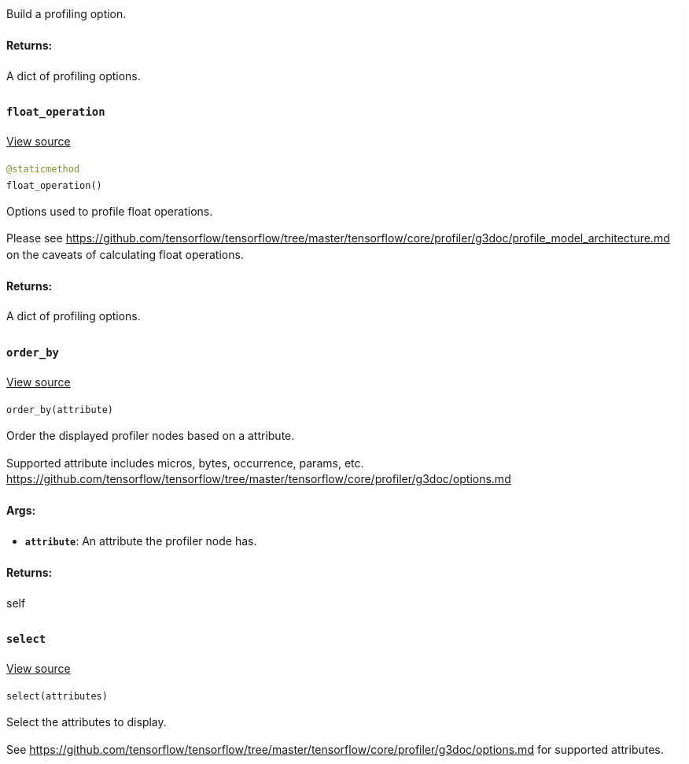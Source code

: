 Build a profiling option.


#### Returns:

A dict of profiling options.


<h3 id="float_operation"><code>float_operation</code></h3>

<a target="_blank" href="/code/stable/tensorflow/python/profiler/option_builder.py">View source</a>

``` python
@staticmethod
float_operation()
```

Options used to profile float operations.

Please see https://github.com/tensorflow/tensorflow/tree/master/tensorflow/core/profiler/g3doc/profile_model_architecture.md
on the caveats of calculating float operations.

#### Returns:

A dict of profiling options.


<h3 id="order_by"><code>order_by</code></h3>

<a target="_blank" href="/code/stable/tensorflow/python/profiler/option_builder.py">View source</a>

``` python
order_by(attribute)
```

Order the displayed profiler nodes based on a attribute.

Supported attribute includes micros, bytes, occurrence, params, etc.
https://github.com/tensorflow/tensorflow/tree/master/tensorflow/core/profiler/g3doc/options.md

#### Args:


* <b>`attribute`</b>: An attribute the profiler node has.

#### Returns:

self


<h3 id="select"><code>select</code></h3>

<a target="_blank" href="/code/stable/tensorflow/python/profiler/option_builder.py">View source</a>

``` python
select(attributes)
```

Select the attributes to display.

See https://github.com/tensorflow/tensorflow/tree/master/tensorflow/core/profiler/g3doc/options.md
for supported attributes.
